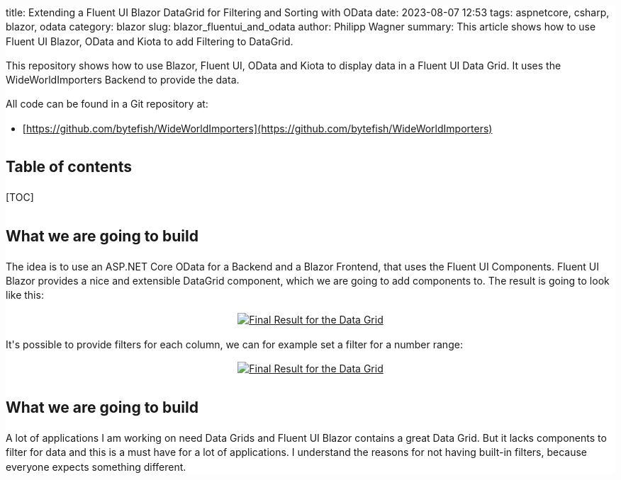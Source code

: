 title: Extending a Fluent UI Blazor DataGrid for Filtering and Sorting with OData
date: 2023-08-07 12:53
tags: aspnetcore, csharp, blazor, odata
category: blazor
slug: blazor_fluentui_and_odata
author: Philipp Wagner
summary: This article shows how to use Fluent UI Blazor, OData and Kiota to add Filtering to DataGrid. 

This repository shows how to use Blazor, Fluent UI, OData and Kiota to display 
data in a Fluent UI Data Grid. It uses the WideWorldImporters Backend to provide the 
data.

All code can be found in a Git repository at:

* [https://github.com/bytefish/WideWorldImporters](https://github.com/bytefish/WideWorldImporters)

## Table of contents ##

[TOC]

## What we are going to build ##

The idea is to use an ASP.NET Core OData for a Backend and a Blazor Frontend, that uses the Fluent UI 
Components. Fluent UI Blazor provides a nice and extensible DataGrid component, which we are going to add 
components to. The result is going to look like this:

<div style="display:flex; align-items:center; justify-content:center;margin-bottom:15px;">
    <a href="/static/images/blog/blazor_fluentui_and_odata/Customer_Grid.jpg">
        <img src="/static/images/blog/blazor_fluentui_and_odata/Customer_Grid.jpg" alt="Final Result for the Data Grid">
    </a>
</div>

It's possible to provide filters for each column, we can for example set a filter for a number range:

<div style="display:flex; align-items:center; justify-content:center;margin-bottom:15px;">
    <a href="/static/images/blog/blazor_fluentui_and_odata/Customer_Grid_ColumnFilter_Numeric.jpg">
        <img src="/static/images/blog/blazor_fluentui_and_odata/Customer_Grid_ColumnFilter_Numeric.jpg" alt="Final Result for the Data Grid">
    </a>
</div>

## What we are going to build ##

A lot of applications I am working on need Data Grids and Fluent UI Blazor contains a great Data Grid. But 
it lacks components to filter for data and this is a must have for a lot of applications. I understand the reasons 
for not having built-in filters, because everyone expects something different.
